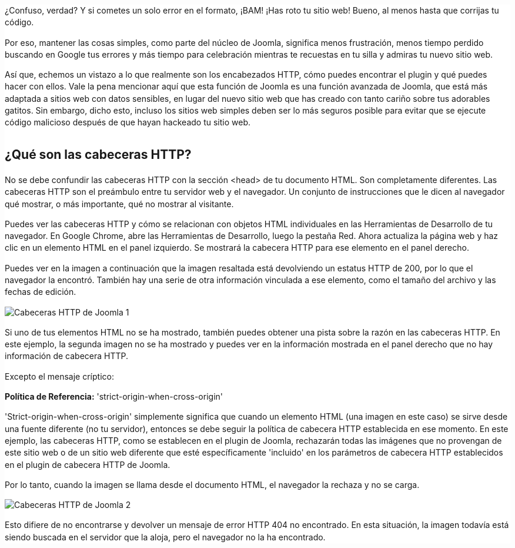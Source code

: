 ¿Confuso, verdad? Y si cometes un solo error en el formato, ¡BAM! ¡Has roto tu sitio web! Bueno, al menos hasta que corrijas tu código.

Por eso, mantener las cosas simples, como parte del núcleo de Joomla, significa menos frustración, menos tiempo perdido buscando en Google tus errores y más tiempo para celebración mientras te recuestas en tu silla y admiras tu nuevo sitio web.

Así que, echemos un vistazo a lo que realmente son los encabezados HTTP, cómo puedes encontrar el plugin y qué puedes hacer con ellos. Vale la pena mencionar aquí que esta función de Joomla es una función avanzada de Joomla, que está más adaptada a sitios web con datos sensibles, en lugar del nuevo sitio web que has creado con tanto cariño sobre tus adorables gatitos. Sin embargo, dicho esto, incluso los sitios web simples deben ser lo más seguros posible para evitar que se ejecute código malicioso después de que hayan hackeado tu sitio web.

## ¿Qué son las cabeceras HTTP?

No se debe confundir las cabeceras HTTP con la sección &lt;head&gt; de tu documento HTML. Son completamente diferentes. Las cabeceras HTTP son el preámbulo entre tu servidor web y el navegador. Un conjunto de instrucciones que le dicen al navegador qué mostrar, o más importante, qué no mostrar al visitante.

Puedes ver las cabeceras HTTP y cómo se relacionan con objetos HTML individuales en las Herramientas de Desarrollo de tu navegador. En Google Chrome, abre las Herramientas de Desarrollo, luego la pestaña Red. Ahora actualiza la página web y haz clic en un elemento HTML en el panel izquierdo. Se mostrará la cabecera HTTP para ese elemento en el panel derecho.

Puedes ver en la imagen a continuación que la imagen resaltada está devolviendo un estatus HTTP de 200, por lo que el navegador la encontró. También hay una serie de otra información vinculada a ese elemento, como el tamaño del archivo y las fechas de edición.

![Cabeceras HTTP de Joomla 1](../../../en/images/security/http-headers-dev-tools-headers.png "")

Si uno de tus elementos HTML no se ha mostrado, también puedes obtener una pista sobre la razón en las cabeceras HTTP. En este ejemplo, la segunda imagen no se ha mostrado y puedes ver en la información mostrada en el panel derecho que no hay información de cabecera HTTP.

Excepto el mensaje críptico:

**Política de Referencia:** 'strict-origin-when-cross-origin'

'Strict-origin-when-cross-origin' simplemente significa que cuando un elemento HTML (una imagen en este caso) se sirve desde una fuente diferente (no tu servidor), entonces se debe seguir la política de cabecera HTTP establecida en ese momento. En este ejemplo, las cabeceras HTTP, como se establecen en el plugin de Joomla, rechazarán todas las imágenes que no provengan de este sitio web o de un sitio web diferente que esté específicamente 'incluido' en los parámetros de cabecera HTTP establecidos en el plugin de cabecera HTTP de Joomla.

Por lo tanto, cuando la imagen se llama desde el documento HTML, el navegador la rechaza y no se carga.

![Cabeceras HTTP de Joomla 2](../../../en/images/security/http-headers-dev-tools-headers-reject.png "")

Esto difiere de no encontrarse y devolver un mensaje de error HTTP 404 no encontrado. En esta situación, la imagen todavía está siendo buscada en el servidor que la aloja, pero el navegador no la ha encontrado.
